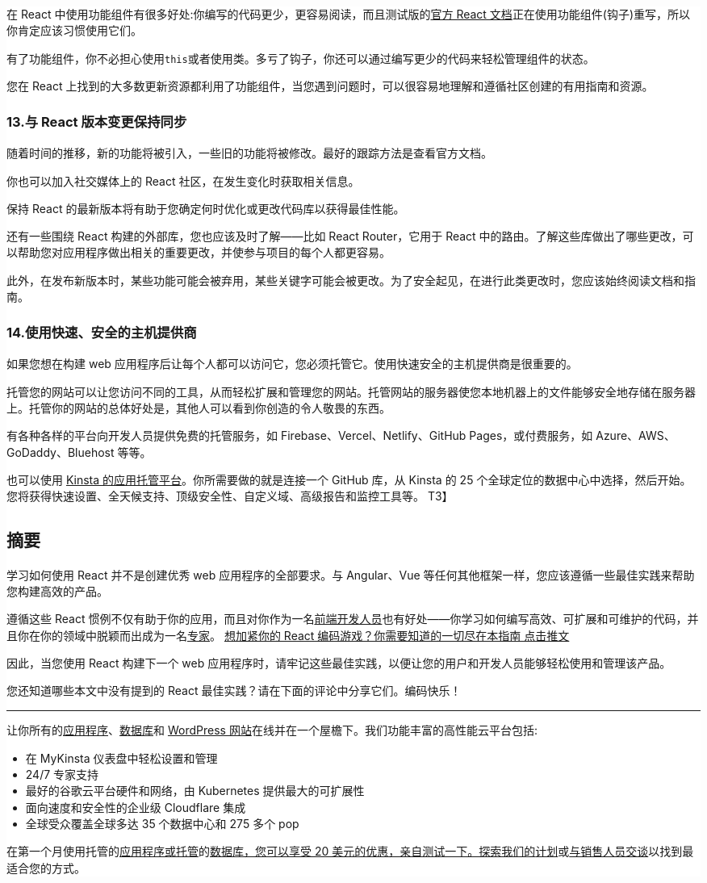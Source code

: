 在 React 中使用功能组件有很多好处:你编写的代码更少，更容易阅读，而且测试版的[官方 React 文档](https://reactjs.org/docs/getting-started.html)正在使用功能组件(钩子)重写，所以你肯定应该习惯使用它们。

有了功能组件，你不必担心使用`this`或者使用类。多亏了钩子，你还可以通过编写更少的代码来轻松管理组件的状态。

您在 React 上找到的大多数更新资源都利用了功能组件，当您遇到问题时，可以很容易地理解和遵循社区创建的有用指南和资源。

### 13.与 React 版本变更保持同步

随着时间的推移，新的功能将被引入，一些旧的功能将被修改。最好的跟踪方法是查看官方文档。

你也可以加入社交媒体上的 React 社区，在发生变化时获取相关信息。

保持 React 的最新版本将有助于您确定何时优化或更改代码库以获得最佳性能。

还有一些围绕 React 构建的外部库，您也应该及时了解——比如 React Router，它用于 React 中的路由。了解这些库做出了哪些更改，可以帮助您对应用程序做出相关的重要更改，并使参与项目的每个人都更容易。

此外，在发布新版本时，某些功能可能会被弃用，某些关键字可能会被更改。为了安全起见，在进行此类更改时，您应该始终阅读文档和指南。

### 14.使用快速、安全的主机提供商

如果您想在构建 web 应用程序后让每个人都可以访问它，您必须托管它。使用快速安全的主机提供商是很重要的。

托管您的网站可以让您访问不同的工具，从而轻松扩展和管理您的网站。托管网站的服务器使您本地机器上的文件能够安全地存储在服务器上。托管你的网站的总体好处是，其他人可以看到你创造的令人敬畏的东西。

有各种各样的平台向开发人员提供免费的托管服务，如 Firebase、Vercel、Netlify、GitHub Pages，或付费服务，如 Azure、AWS、GoDaddy、Bluehost 等等。

也可以使用 [Kinsta 的应用托管平台](https://kinsta.com/application-hosting/)。你所需要做的就是连接一个 GitHub 库，从 Kinsta 的 25 个全球定位的数据中心中选择，然后开始。您将获得快速设置、全天候支持、顶级安全性、自定义域、高级报告和监控工具等。
T3】

## 摘要

学习如何使用 React 并不是创建优秀 web 应用程序的全部要求。与 Angular、Vue 等任何其他框架一样，您应该遵循一些最佳实践来帮助您构建高效的产品。

遵循这些 React 惯例不仅有助于你的应用，而且对你作为一名[前端开发人员](https://kinsta.com/blog/frontend-developer/)也有好处——你学习如何编写高效、可扩展和可维护的代码，并且你在你的领域中脱颖而出成为一名[专家](https://kinsta.com/blog/front-end-developer-salary/)。 [想加紧你的 React 编码游戏？你需要知道的一切尽在本指南 点击推文](https://twitter.com/intent/tweet?url=https%3A%2F%2Fkinsta.com%2Fblog%2Freact-best-practices%2F&via=kinsta&text=Want+to+step+up+your+React+coding+game%3F+Everything+you+need+to+know+is+in+this+guide&hashtags=React%2CWebDev)

因此，当您使用 React 构建下一个 web 应用程序时，请牢记这些最佳实践，以便让您的用户和开发人员能够轻松使用和管理该产品。

您还知道哪些本文中没有提到的 React 最佳实践？请在下面的评论中分享它们。编码快乐！

* * *

让你所有的[应用程序](https://kinsta.com/application-hosting/)、[数据库](https://kinsta.com/database-hosting/)和 [WordPress 网站](https://kinsta.com/wordpress-hosting/)在线并在一个屋檐下。我们功能丰富的高性能云平台包括:

*   在 MyKinsta 仪表盘中轻松设置和管理
*   24/7 专家支持
*   最好的谷歌云平台硬件和网络，由 Kubernetes 提供最大的可扩展性
*   面向速度和安全性的企业级 Cloudflare 集成
*   全球受众覆盖全球多达 35 个数据中心和 275 多个 pop

在第一个月使用托管的[应用程序或托管](https://kinsta.com/application-hosting/)的[数据库，您可以享受 20 美元的优惠，亲自测试一下。探索我们的](https://kinsta.com/database-hosting/)[计划](https://kinsta.com/plans/)或[与销售人员交谈](https://kinsta.com/contact-us/)以找到最适合您的方式。